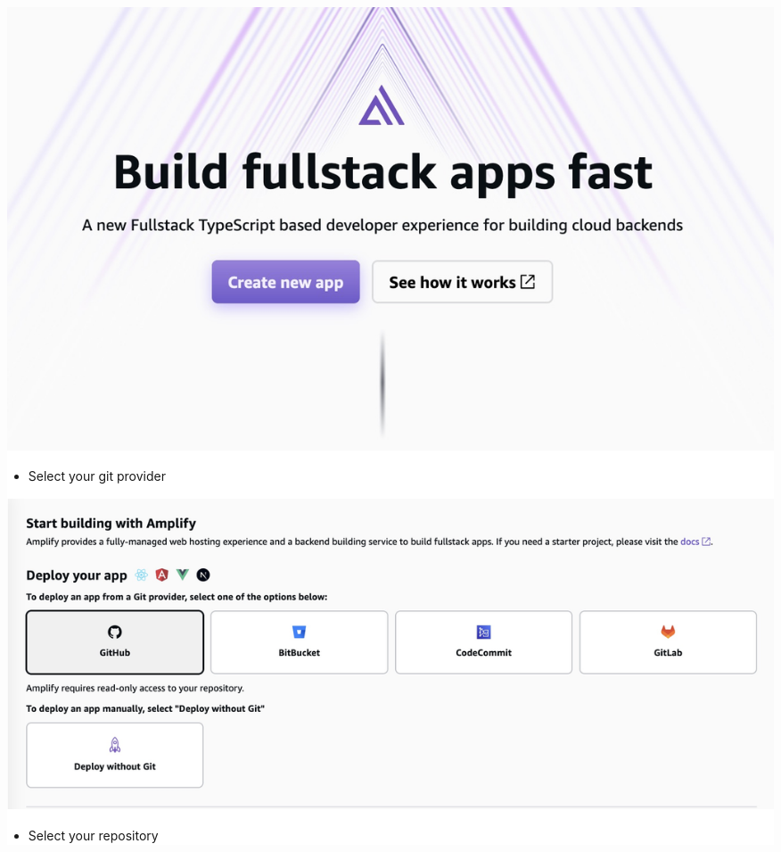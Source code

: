    ![Amplify Intro](imgs/amplify_intro.jpeg)

   - Select your git provider
   
   ![Select Source Code](imgs/select_source_code.jpeg)

   - Select your repository
   